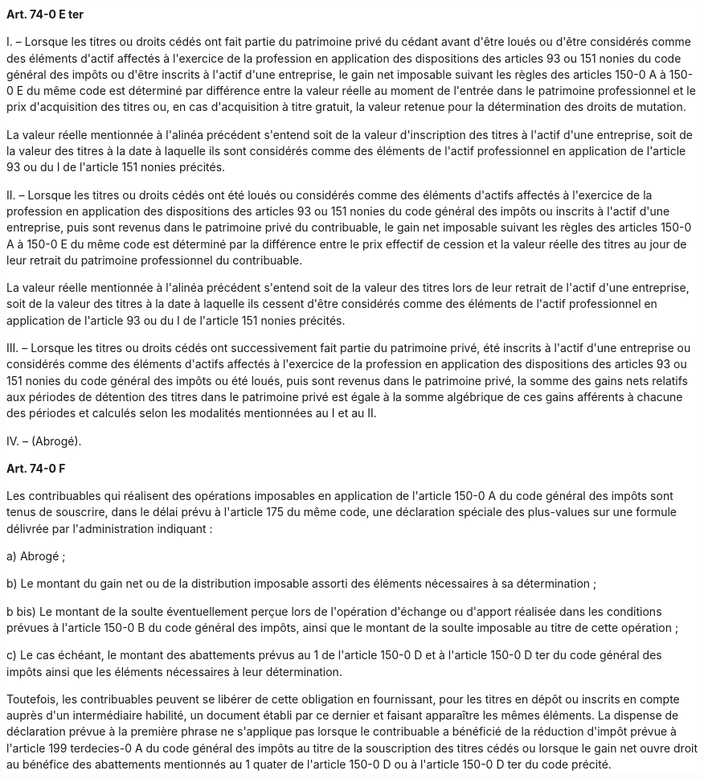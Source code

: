 **Art. 74-0 E ter**

I. – Lorsque les titres ou droits cédés ont fait partie du patrimoine privé du cédant avant d'être loués ou d'être considérés comme des éléments d'actif affectés à l'exercice de la profession en application des dispositions des articles 93 ou 151 nonies du code général des impôts ou d'être inscrits à l'actif d'une entreprise, le gain net imposable suivant les règles des articles 150-0 A à 150-0 E du même code est déterminé par différence entre la valeur réelle au moment de l'entrée dans le patrimoine professionnel et le prix d'acquisition des titres ou, en cas d'acquisition à titre gratuit, la valeur retenue pour la détermination des droits de mutation.

La valeur réelle mentionnée à l'alinéa précédent s'entend soit de la valeur d'inscription des titres à l'actif d'une entreprise, soit de la valeur des titres à la date à laquelle ils sont considérés comme des éléments de l'actif professionnel en application de l'article 93 ou du I de l'article 151 nonies précités.

II. – Lorsque les titres ou droits cédés ont été loués ou considérés comme des éléments d'actifs affectés à l'exercice de la profession en application des dispositions des articles 93 ou 151 nonies du code général des impôts ou inscrits à l'actif d'une entreprise, puis sont revenus dans le patrimoine privé du contribuable, le gain net imposable suivant les règles des articles 150-0 A à 150-0 E du même code est déterminé par la différence entre le prix effectif de cession et la valeur réelle des titres au jour de leur retrait du patrimoine professionnel du contribuable.

La valeur réelle mentionnée à l'alinéa précédent s'entend soit de la valeur des titres lors de leur retrait de l'actif d'une entreprise, soit de la valeur des titres à la date à laquelle ils cessent d'être considérés comme des éléments de l'actif professionnel en application de l'article 93 ou du I de l'article 151 nonies précités.

III. – Lorsque les titres ou droits cédés ont successivement fait partie du patrimoine privé, été inscrits à l'actif d'une entreprise ou considérés comme des éléments d'actifs affectés à l'exercice de la profession en application des dispositions des articles 93 ou 151 nonies du code général des impôts ou été loués, puis sont revenus dans le patrimoine privé, la somme des gains nets relatifs aux périodes de détention des titres dans le patrimoine privé est égale à la somme algébrique de ces gains afférents à chacune des périodes et calculés selon les modalités mentionnées au I et au II.

IV. – (Abrogé).

**Art. 74-0 F**

Les contribuables qui réalisent des opérations imposables en application de l'article 150-0 A du code général des impôts sont tenus de souscrire, dans le délai prévu à l'article 175 du même code, une déclaration spéciale des plus-values sur une formule délivrée par l'administration indiquant :

a) Abrogé ;

b) Le montant du gain net ou de la distribution imposable assorti des éléments nécessaires à sa détermination ;

b bis) Le montant de la soulte éventuellement perçue lors de l'opération d'échange ou d'apport réalisée dans les conditions prévues à l'article 150-0 B du code général des impôts, ainsi que le montant de la soulte imposable au titre de cette opération ;

c) Le cas échéant, le montant des abattements prévus au 1 de l'article 150-0 D et à l'article 150-0 D ter du code général des impôts ainsi que les éléments nécessaires à leur détermination.

Toutefois, les contribuables peuvent se libérer de cette obligation en fournissant, pour les titres en dépôt ou inscrits en compte auprès d'un intermédiaire habilité, un document établi par ce dernier et faisant apparaître les mêmes éléments. La dispense de déclaration prévue à la première phrase ne s'applique pas lorsque le contribuable a bénéficié de la réduction d'impôt prévue à l'article 199 terdecies-0 A du code général des impôts au titre de la souscription des titres cédés ou lorsque le gain net ouvre droit au bénéfice des abattements mentionnés au 1 quater de l'article 150-0 D ou à l'article 150-0 D ter du code précité.
